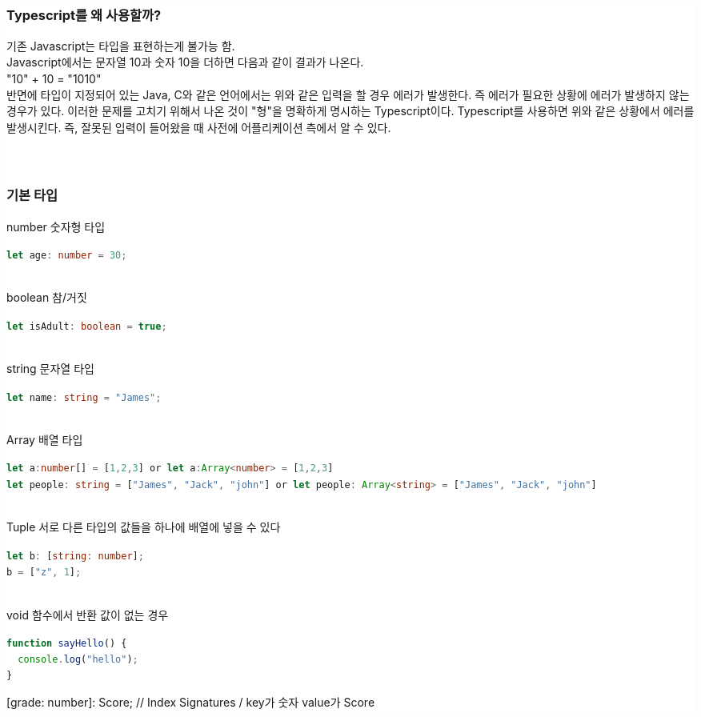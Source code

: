 ### Typescript를 왜 사용할까?

기존 Javascript는 타입을 표현하는게 불가능 함.  
Javascript에서는 문자열 10과 숫자 10을 더하면 다음과 같이 결과가 나온다.  
"10" + 10 = "1010"  
반면에 타입이 지정되어 있는 Java, C와 같은 언어에서는 위와 같은 입력을 할 경우 에러가 발생한다. 즉 에러가 필요한 상황에 에러가 발생하지 않는 경우가 있다. 이러한 문제를 고치기 위해서 나온 것이 "형"을 명확하게 명시하는 Typescript이다. Typescript를 사용하면 위와 같은 상황에서 에러를 발생시킨다. 즉, 잘못된 입력이 들어왔을 때 사전에 어플리케이션 측에서 알 수 있다.
<br/>
<br/>
<br/>

### 기본 타입

number 숫자형 타입

```typescript
let age: number = 30;
```

<br/>
boolean 참/거짓

```typescript
let isAdult: boolean = true;
```

<br/>
string 문자열 타입

```typescript
let name: string = "James";
```

<br/>
Array 배열 타입

```typescript
let a:number[] = [1,2,3] or let a:Array<number> = [1,2,3]
let people: string = ["James", "Jack", "john"] or let people: Array<string> = ["James", "Jack", "john"]
```

<br/>
Tuple 서로 다른 타입의 값들을 하나에 배열에 넣을 수 있다

```typescript
let b: [string: number];
b = ["z", 1];
```

<br/>
void 함수에서 반환 값이 없는 경우

```typescript
function sayHello() {
  console.log("hello");
}
```


  [grade: number]: Score; // Index Signatures / key가 숫자 value가 Score